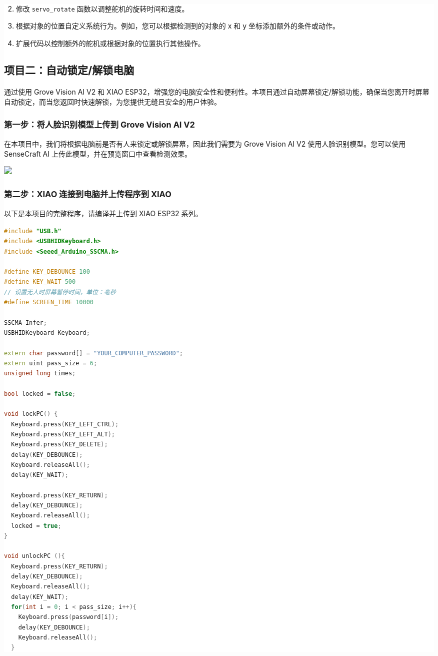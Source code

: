 2. 修改 `servo_rotate` 函数以调整舵机的旋转时间和速度。

3. 根据对象的位置自定义系统行为。例如，您可以根据检测到的对象的 x 和 y 坐标添加额外的条件或动作。

4. 扩展代码以控制额外的舵机或根据对象的位置执行其他操作。

## 项目二：自动锁定/解锁电脑

通过使用 Grove Vision AI V2 和 XIAO ESP32，增强您的电脑安全性和便利性。本项目通过自动屏幕锁定/解锁功能，确保当您离开时屏幕自动锁定，而当您返回时快速解锁，为您提供无缝且安全的用户体验。

### 第一步：将人脸识别模型上传到 Grove Vision AI V2

在本项目中，我们将根据电脑前是否有人来锁定或解锁屏幕，因此我们需要为 Grove Vision AI V2 使用人脸识别模型。您可以使用 SenseCraft AI 上传此模型，并在预览窗口中查看检测效果。

<div style={{textAlign:'center'}}><img src="https://files.seeedstudio.com/wiki/visionai_v2_demo/1.png" style={{width:1000, height:'auto'}}/></div>

### 第二步：XIAO 连接到电脑并上传程序到 XIAO

以下是本项目的完整程序，请编译并上传到 XIAO ESP32 系列。

```cpp
#include "USB.h"
#include <USBHIDKeyboard.h>
#include <Seeed_Arduino_SSCMA.h>

#define KEY_DEBOUNCE 100
#define KEY_WAIT 500
// 设置无人时屏幕暂停时间，单位：毫秒
#define SCREEN_TIME 10000

SSCMA Infer;
USBHIDKeyboard Keyboard;

extern char password[] = "YOUR_COMPUTER_PASSWORD";
extern uint pass_size = 6;
unsigned long times;

bool locked = false; 

void lockPC() {
  Keyboard.press(KEY_LEFT_CTRL);
  Keyboard.press(KEY_LEFT_ALT);
  Keyboard.press(KEY_DELETE);
  delay(KEY_DEBOUNCE);
  Keyboard.releaseAll();
  delay(KEY_WAIT);
  
  Keyboard.press(KEY_RETURN);
  delay(KEY_DEBOUNCE);
  Keyboard.releaseAll();
  locked = true;
}

void unlockPC (){
  Keyboard.press(KEY_RETURN);
  delay(KEY_DEBOUNCE);
  Keyboard.releaseAll();
  delay(KEY_WAIT);
  for(int i = 0; i < pass_size; i++){
    Keyboard.press(password[i]);
    delay(KEY_DEBOUNCE);
    Keyboard.releaseAll();
  }
```
